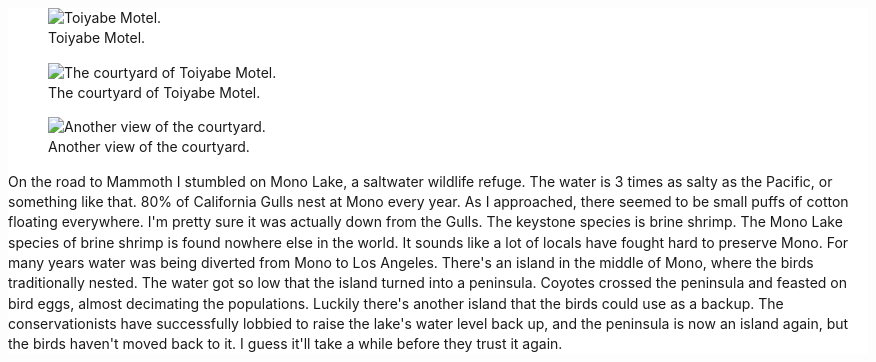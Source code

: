 <figure>
  <img src="https://res.cloudinary.com/kaycebasques/image/upload/v1561586453/roadtrip2019/IMG_4299_ot8ne8.jpg" 
       loading="lazy" 
       alt="Toiyabe Motel."
       srcset="https://res.cloudinary.com/kaycebasques/image/upload/w_500/v1561586453/roadtrip2019/IMG_4299_ot8ne8.jpg 500w,
               https://res.cloudinary.com/kaycebasques/image/upload/w_750/v1561586453/roadtrip2019/IMG_4299_ot8ne8.jpg 750w,
               https://res.cloudinary.com/kaycebasques/image/upload/w_1000/v1561586453/roadtrip2019/IMG_4299_ot8ne8.jpg 1000w"/>
  <figcaption>
    Toiyabe Motel.
  </figcaption>
</figure>

<figure>
  <img src="https://res.cloudinary.com/kaycebasques/image/upload/v1561586454/roadtrip2019/IMG_4317_f0iyck.jpg" 
       loading="lazy" 
       alt="The courtyard of Toiyabe Motel."
       srcset="https://res.cloudinary.com/kaycebasques/image/upload/w_500/v1561586454/roadtrip2019/IMG_4317_f0iyck.jpg 500w,
               https://res.cloudinary.com/kaycebasques/image/upload/w_750/v1561586454/roadtrip2019/IMG_4317_f0iyck.jpg 750w,
               https://res.cloudinary.com/kaycebasques/image/upload/w_1000/v1561586454/roadtrip2019/IMG_4317_f0iyck.jpg 1000w"/>
  <figcaption>
    The courtyard of Toiyabe Motel.
  </figcaption>
</figure>

<figure>
  <img src="https://res.cloudinary.com/kaycebasques/image/upload/v1561586457/roadtrip2019/IMG_4311_olp3ip.jpg" 
       loading="lazy" 
       alt="Another view of the courtyard."
       srcset="https://res.cloudinary.com/kaycebasques/image/upload/w_500/v1561586457/roadtrip2019/IMG_4311_olp3ip.jpg 500w,
               https://res.cloudinary.com/kaycebasques/image/upload/w_750/v1561586457/roadtrip2019/IMG_4311_olp3ip.jpg 750w,
               https://res.cloudinary.com/kaycebasques/image/upload/w_1000/v1561586457/roadtrip2019/IMG_4311_olp3ip.jpg 1000w"/>
  <figcaption>
    Another view of the courtyard.
  </figcaption>
</figure>

On the road to Mammoth I stumbled on Mono Lake, a saltwater wildlife refuge. The water is 3 times
as salty as the Pacific, or something like that. 80% of California
Gulls nest at Mono every year. As I approached, there seemed to be small puffs of cotton floating everywhere.
I'm pretty sure it was actually down from the Gulls. The keystone species is brine shrimp.
The Mono Lake species of brine shrimp is found nowhere else in the world. It sounds like a lot
of locals have fought hard to preserve Mono. For many years water was being diverted from
Mono to Los Angeles. There's an island in the middle of Mono, where the birds traditionally
nested. The water got so low that the island turned into a peninsula. Coyotes crossed the
peninsula and feasted on bird eggs, almost decimating the populations. Luckily there's another
island that the birds could use as a backup. The conservationists have successfully lobbied to
raise the lake's water level back up, and the peninsula is now an island again, but the birds
haven't moved back to it. I guess it'll take a while before they trust it again.
